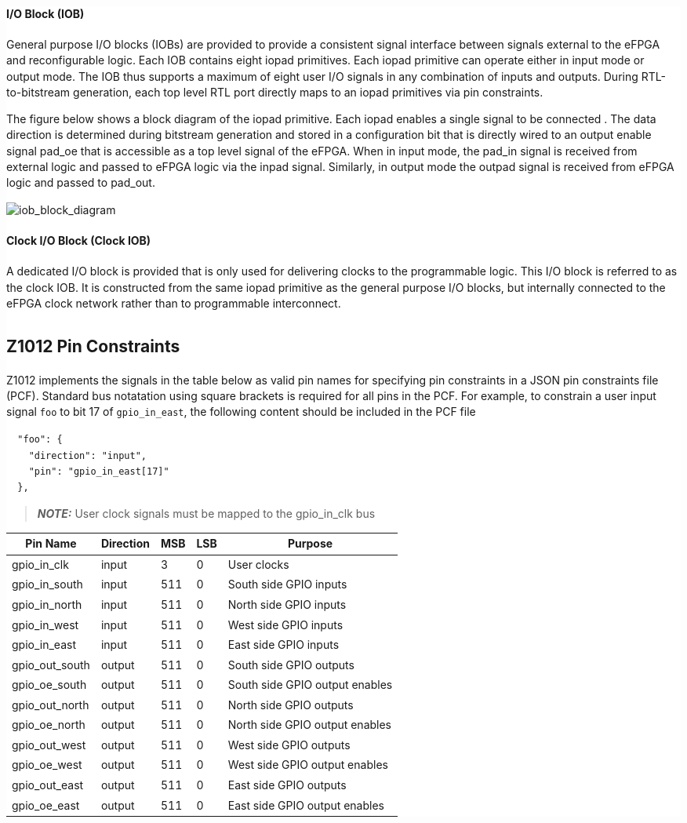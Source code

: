 #### I/O Block (IOB)

General purpose I/O blocks (IOBs) are provided to provide a consistent signal interface between signals external to the eFPGA and reconfigurable logic.  Each IOB contains eight iopad primitives.  Each iopad primitive can operate either in input mode or output mode.  The IOB thus supports a maximum of eight user I/O signals in any combination of inputs and outputs.  During RTL-to-bitstream generation, each top level RTL port directly maps to an iopad primitives via pin constraints.

The figure below shows a block diagram of the iopad primitive.  Each iopad enables a single signal to be connected .  The data direction is determined during bitstream generation and stored in a configuration bit that is directly wired to an output enable signal pad_oe that is accessible as a top level signal of the eFPGA.  When in input mode, the pad_in signal is received from external logic and passed to eFPGA logic via the inpad signal.  Similarly, in output mode the outpad signal is received from eFPGA logic and passed to pad_out.

![iob_block_diagram](../z1000/docs/IOB_Block_Diagram.png)

#### Clock I/O Block (Clock IOB)

A dedicated I/O block is provided that is only used for delivering clocks to the programmable logic.  This I/O block is referred to as the clock IOB.  It is constructed from the same iopad primitive as the general purpose I/O blocks, but internally connected to the eFPGA clock network rather than to programmable interconnect.

## Z1012 Pin Constraints

Z1012 implements the signals in the table below as valid pin names for specifying pin constraints in a JSON pin constraints file (PCF).  Standard bus notatation using square brackets is required for all pins in the PCF.  For example, to constrain a user input signal `foo` to bit 17 of `gpio_in_east`, the following content should be included in the PCF file

```
  "foo": {
    "direction": "input",
    "pin": "gpio_in_east[17]"
  },
```

> **_NOTE:_** User clock signals must be mapped to the gpio_in_clk bus

Pin Name                  | Direction | MSB | LSB | Purpose
--------------------------|-----------|-----|-----|---------
gpio_in_clk               | input     | 3   | 0   | User clocks
gpio_in_south             | input     | 511 | 0   | South side GPIO inputs
gpio_in_north             | input     | 511 | 0   | North side GPIO inputs
gpio_in_west              | input     | 511 | 0   | West side GPIO inputs
gpio_in_east              | input     | 511 | 0   | East side GPIO inputs
gpio_out_south            | output    | 511 | 0   | South side GPIO outputs
gpio_oe_south             | output    | 511 | 0   | South side GPIO output enables
gpio_out_north            | output    | 511 | 0   | North side GPIO outputs
gpio_oe_north             | output    | 511 | 0   | North side GPIO output enables
gpio_out_west             | output    | 511 | 0   | West side GPIO outputs
gpio_oe_west              | output    | 511 | 0   | West side GPIO output enables
gpio_out_east             | output    | 511 | 0   | East side GPIO outputs
gpio_oe_east              | output    | 511 | 0   | East side GPIO output enables
